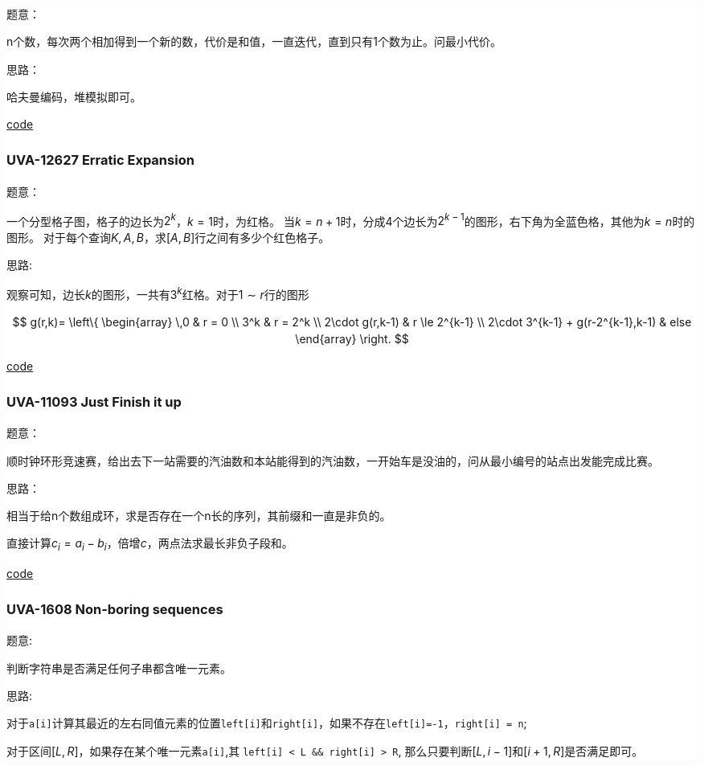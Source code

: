题意：

n个数，每次两个相加得到一个新的数，代价是和值，一直迭代，直到只有1个数为止。问最小代价。

思路：

哈夫曼编码，堆模拟即可。

[code](./uva10954.cpp)

### UVA-12627 Erratic Expansion 

题意：

一个分型格子图，格子的边长为$2^k$，$k=1$时，为红格。 当$k=n+1$时，分成$4$个边长为$2^{k-1}$的图形，右下角为全蓝色格，其他为$k=n$时的图形。
对于每个查询$K,A,B$，求$[A,B]$行之间有多少个红色格子。

思路:

观察可知，边长$k$的图形，一共有$3^k$红格。对于$1\sim r$行的图形

$$
g(r,k)=
\left\{
\begin{array}
\,0 & r = 0   \\
3^k & r = 2^k \\
2\cdot g(r,k-1) & r \le 2^{k-1} \\
2\cdot 3^{k-1} + g(r-2^{k-1},k-1) & else  
\end{array}
\right.
$$

[code](./uva12627.cpp)

### UVA-11093 Just Finish it up

题意：

顺时钟环形竞速赛，给出去下一站需要的汽油数和本站能得到的汽油数，一开始车是没油的，问从最小编号的站点出发能完成比赛。

思路：

相当于给n个数组成环，求是否存在一个n长的序列，其前缀和一直是非负的。

直接计算$c_i = a_i - b_i$，倍增$c$，两点法求最长非负子段和。

[code](./uva11093.cpp)

### UVA-1608 Non-boring sequences

题意:

判断字符串是否满足任何子串都含唯一元素。

思路:

对于`a[i]`计算其最近的左右同值元素的位置`left[i]`和`right[i]`，如果不存在`left[i]=-1`，`right[i] = n`;

对于区间$[L,R]$，如果存在某个唯一元素`a[i]`,其 `left[i] < L && right[i] > R`, 那么只要判断$[L,i-1]$和$[i+1,R]$是否满足即可。
